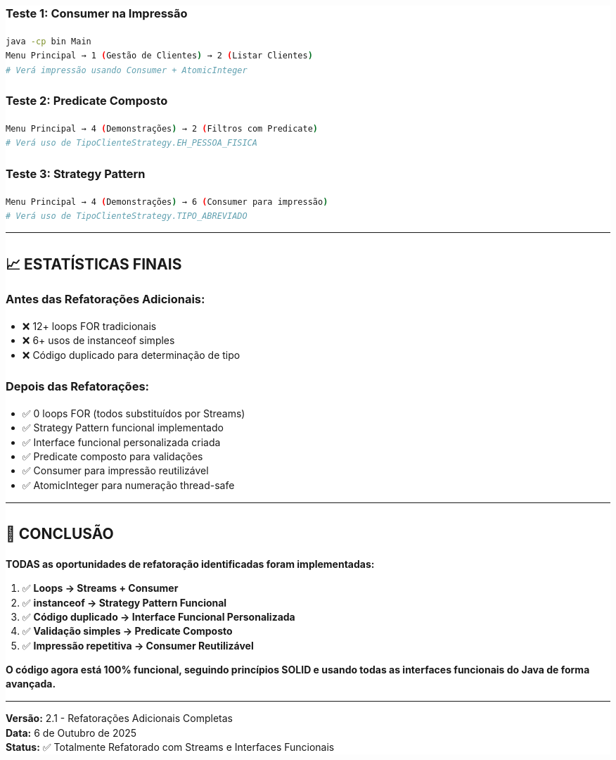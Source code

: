 ### **Teste 1: Consumer na Impressão**
```bash
java -cp bin Main
Menu Principal → 1 (Gestão de Clientes) → 2 (Listar Clientes)
# Verá impressão usando Consumer + AtomicInteger
```

### **Teste 2: Predicate Composto**
```bash
Menu Principal → 4 (Demonstrações) → 2 (Filtros com Predicate)
# Verá uso de TipoClienteStrategy.EH_PESSOA_FISICA
```

### **Teste 3: Strategy Pattern**
```bash
Menu Principal → 4 (Demonstrações) → 6 (Consumer para impressão)
# Verá uso de TipoClienteStrategy.TIPO_ABREVIADO
```

---

## 📈 **ESTATÍSTICAS FINAIS**

### **Antes das Refatorações Adicionais:**
- ❌ 12+ loops FOR tradicionais
- ❌ 6+ usos de instanceof simples
- ❌ Código duplicado para determinação de tipo

### **Depois das Refatorações:**
- ✅ 0 loops FOR (todos substituídos por Streams)
- ✅ Strategy Pattern funcional implementado
- ✅ Interface funcional personalizada criada
- ✅ Predicate composto para validações
- ✅ Consumer para impressão reutilizável
- ✅ AtomicInteger para numeração thread-safe

---

## 🎯 **CONCLUSÃO**

**TODAS as oportunidades de refatoração identificadas foram implementadas:**

1. ✅ **Loops → Streams + Consumer**
2. ✅ **instanceof → Strategy Pattern Funcional**
3. ✅ **Código duplicado → Interface Funcional Personalizada**
4. ✅ **Validação simples → Predicate Composto**
5. ✅ **Impressão repetitiva → Consumer Reutilizável**

**O código agora está 100% funcional, seguindo princípios SOLID e usando todas as interfaces funcionais do Java de forma avançada.**

---

**Versão:** 2.1 - Refatorações Adicionais Completas  
**Data:** 6 de Outubro de 2025  
**Status:** ✅ Totalmente Refatorado com Streams e Interfaces Funcionais